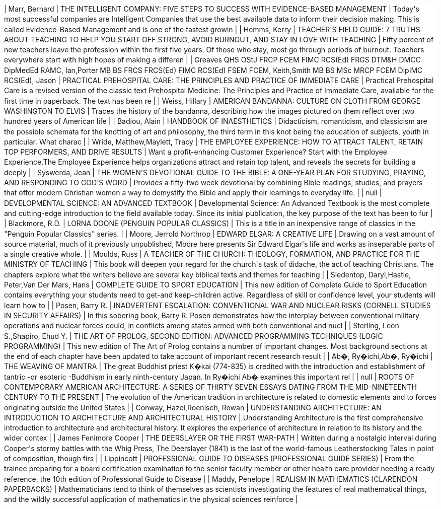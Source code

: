| Marr, Bernard | THE INTELLIGENT COMPANY: FIVE STEPS TO SUCCESS WITH EVIDENCE-BASED MANAGEMENT |  Today's most successful companies are Intelligent Companies that use the best available data to inform their decision making. This is called Evidence-Based Management and is one of the fastest growin |
| Hemms, Kerry | TEACHER'S FIELD GUIDE: 7 TRUTHS ABOUT TEACHING TO HELP YOU START OFF STRONG, AVOID BURNOUT, AND STAY IN LOVE WITH TEACHING | Fifty percent of new teachers leave the profession within the first five years.  Of those who stay, most go through periods of burnout.   Teachers everywhere start with high hopes of making a differen |
| Greaves QHS OStJ FRCP FCEM FIMC RCS(Ed) FRGS DTM&amp;H DMCC DipMedEd RAMC, Ian,Porter MB BS FRCS FRCS(Ed) FIMC RCS(Ed) FSEM FCEM, Keith,Smith MB BS MSc MRCP FCEM DipIMC RCS(Ed), Jason | PRACTICAL PREHOSPITAL CARE: THE PRINCIPLES AND PRACTICE OF IMMEDIATE CARE | Practical Prehospital Care is a revised version of the classic text Prehospital Medicine: The Principles and Practice of Immediate Care, available for the first time in paperback. The text has been re |
| Weiss, Hillary | AMERICAN BANDANNA: CULTURE ON CLOTH FROM GEORGE WASHINGTON TO ELVIS | Traces the history of the bandanna, describing how the images pictured on them reflect over two hundred years of American life |
| Badiou, Alain | HANDBOOK OF INAESTHETICS | Didacticism, romanticism, and classicism are the possible schemata for the knotting of art and philosophy, the third term in this knot being the education of subjects, youth in particular. What charac |
| Wride, Matthew,Maylett, Tracy | THE EMPLOYEE EXPERIENCE: HOW TO ATTRACT TALENT, RETAIN TOP PERFORMERS, AND DRIVE RESULTS | Want a profit-enhancing Customer Experience? Start with the Employee Experience.The Employee Experience helps organizations attract and retain top talent, and reveals the secrets for building a deeply |
| Syswerda, Jean | THE WOMEN'S DEVOTIONAL GUIDE TO THE BIBLE: A ONE-YEAR PLAN FOR STUDYING, PRAYING, AND RESPONDING TO GOD'S WORD | Provides a fifty-two week devotional by combining Bible readings, studies, and prayers that offer modern Christian women a way to demystify the Bible and apply their learnings to everyday life. |
| null | DEVELOPMENTAL SCIENCE: AN ADVANCED TEXTBOOK |  Developmental Science: An Advanced Textbook is the most complete and cutting-edge introduction to the field available today. Since its initial publication, the key purpose of the text has been to fur |
| Blackmore, R.D. | LORNA DOONE (PENGUIN POPULAR CLASSICS) | This is a title in an inexpensive range of classics in the "Penguin Popular Classics" series. |
| Moore, Jerrold Northrop | EDWARD ELGAR: A CREATIVE LIFE | Drawing on a vast amount of source material, much of it previously unpublished, Moore here presents Sir Edward Elgar's life and works as inseparable parts of a single creative whole. |
| Moulds, Russ | A TEACHER OF THE CHURCH: THEOLOGY, FORMATION, AND PRACTICE FOR THE MINISTRY OF TEACHING | This book will deepen your regard for the church's task of didache, the act of teaching Christians. The chapters explore what the writers believe are several key biblical texts and themes for teaching |
| Siedentop, Daryl,Hastie, Peter,Van Der Mars, Hans | COMPLETE GUIDE TO SPORT EDUCATION |   This new edition of Complete Guide to Sport Education contains everything your students need to get-and keep-children active. Regardless of skill or confidence level, your students will learn how to |
| Posen, Barry R. | INADVERTENT ESCALATION: CONVENTIONAL WAR AND NUCLEAR RISKS (CORNELL STUDIES IN SECURITY AFFAIRS) |  In this sobering book, Barry R. Posen demonstrates how the interplay between conventional military operations and nuclear forces could, in conflicts among states armed with both conventional and nucl |
| Sterling, Leon S.,Shapiro, Ehud Y. | THE ART OF PROLOG, SECOND EDITION: ADVANCED PROGRAMMING TECHNIQUES (LOGIC PROGRAMMING) |  This new edition of The Art of Prolog contains a number of important changes. Most background sections at the end of each chapter have been updated to take account of important recent research result |
| Ab�, Ry�ichi,Ab�, Ry�ichi | THE WEAVING OF MANTRA | The great Buddhist priest K�kai (774-835) is credited with the introduction and establishment of tantric -or esoteric -Buddhism in early ninth-century Japan. In Ry�ichi Ab� examines this important rel |
| null | ROOTS OF CONTEMPORARY AMERICAN ARCHITECTURE: A SERIES OF THIRTY SEVEN ESSAYS DATING FROM THE MID-NINETEENTH CENTURY TO THE PRESENT | The evolution of the American tradition in architecture is related to domestic elements and to forces originating outside the United States |
| Conway, Hazel,Roenisch, Rowan | UNDERSTANDING ARCHITECTURE: AN INTRODUCTION TO ARCHITECTURE AND ARCHITECTURAL HISTORY | Understanding Architecture is the first comprehensive introduction to architecture and architectural history. It explores the experience of architecture in relation to its history and the wider contex |
| James Fenimore Cooper | THE DEERSLAYER OR THE FIRST WAR-PATH | Written during a nostalgic interval during Cooper's stormy battles with the Whig Press, The Deerslayer (1841) is the last of the world-famous Leatherstocking Tales in point of composition, though firs |
| Lippincott | PROFESSIONAL GUIDE TO DISEASES (PROFESSIONAL GUIDE SERIES) | From the trainee preparing for a board certification examination to the senior faculty member or other health care provider needing a ready reference, the 10th edition of Professional Guide to Disease |
| Maddy, Penelope | REALISM IN MATHEMATICS (CLARENDON PAPERBACKS) | Mathematicians tend to think of themselves as scientists investigating the features of real mathematical things, and the wildly successful application of mathematics in the physical sciences reinforce |
